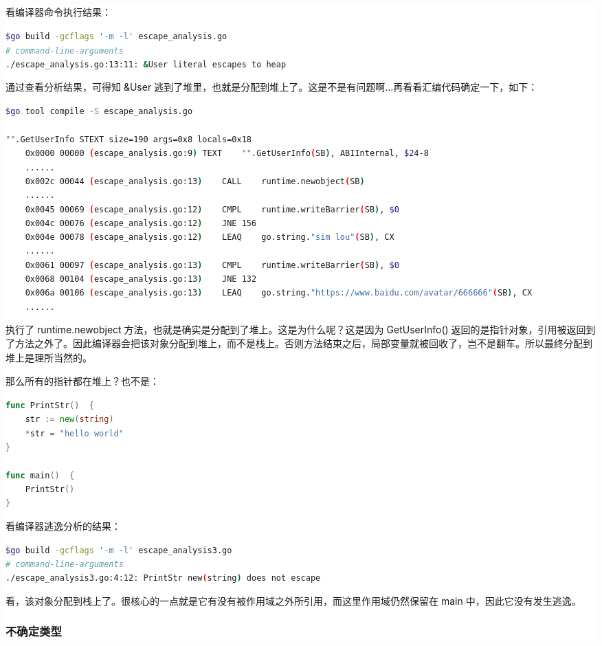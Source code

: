 看编译器命令执行结果：

```bash
$go build -gcflags '-m -l' escape_analysis.go 
# command-line-arguments
./escape_analysis.go:13:11: &User literal escapes to heap
```

通过查看分析结果，可得知 &User 逃到了堆里，也就是分配到堆上了。这是不是有问题啊…再看看汇编代码确定一下，如下：

```bash
$go tool compile -S escape_analysis.go       

"".GetUserInfo STEXT size=190 args=0x8 locals=0x18
	0x0000 00000 (escape_analysis.go:9)	TEXT	"".GetUserInfo(SB), ABIInternal, $24-8
	......
	0x002c 00044 (escape_analysis.go:13)	CALL	runtime.newobject(SB)
	......
	0x0045 00069 (escape_analysis.go:12)	CMPL	runtime.writeBarrier(SB), $0
	0x004c 00076 (escape_analysis.go:12)	JNE	156
	0x004e 00078 (escape_analysis.go:12)	LEAQ	go.string."sim lou"(SB), CX
	......
	0x0061 00097 (escape_analysis.go:13)	CMPL	runtime.writeBarrier(SB), $0
	0x0068 00104 (escape_analysis.go:13)	JNE	132
	0x006a 00106 (escape_analysis.go:13)	LEAQ	go.string."https://www.baidu.com/avatar/666666"(SB), CX
	......
```

执行了 runtime.newobject 方法，也就是确实是分配到了堆上。这是为什么呢？这是因为 GetUserInfo() 返回的是指针对象，引用被返回到了方法之外了。因此编译器会把该对象分配到堆上，而不是栈上。否则方法结束之后，局部变量就被回收了，岂不是翻车。所以最终分配到堆上是理所当然的。

那么所有的指针都在堆上？也不是：

```go
func PrintStr()  {
	str := new(string)
	*str = "hello world"
}

func main()  {
	PrintStr()
}
```

看编译器逃逸分析的结果：

```bash
$go build -gcflags '-m -l' escape_analysis3.go             
# command-line-arguments
./escape_analysis3.go:4:12: PrintStr new(string) does not escape
```

看，该对象分配到栈上了。很核心的一点就是它有没有被作用域之外所引用，而这里作用域仍然保留在 main 中，因此它没有发生逃逸。

### 不确定类型
